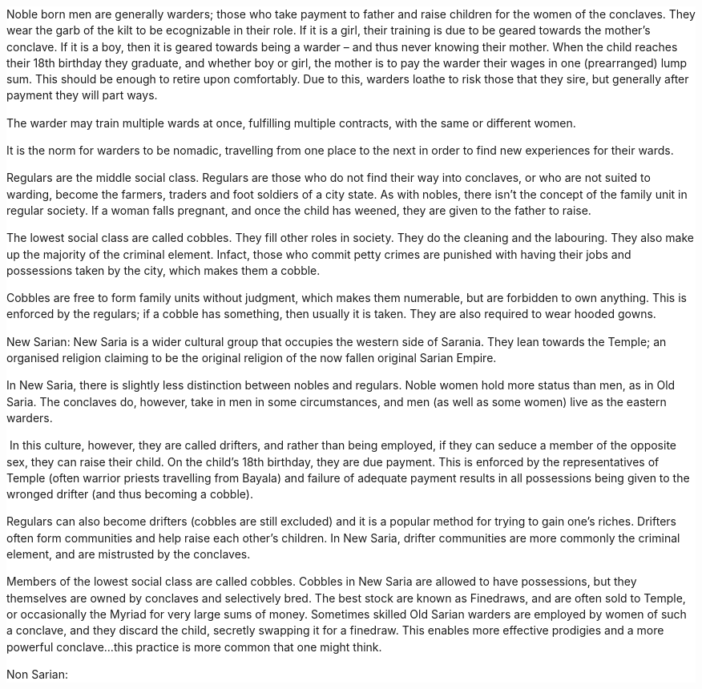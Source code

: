 Noble born men are generally warders; those who take payment to father and raise children for the women of the conclaves. They wear the garb of the kilt to be ecognizable in their role. If it is a girl, their training is due to be geared towards the mother’s conclave. If it is a boy, then it is geared towards being a warder – and thus never knowing their mother. When the child reaches their 18th birthday they graduate, and whether boy or girl, the mother is to pay the warder their wages in one (prearranged) lump sum. This should be enough to retire upon comfortably. Due to this, warders loathe to risk those that they sire, but generally after payment they will part ways.

The warder may train multiple wards at once, fulfilling multiple contracts, with the same or different women.

It is the norm for warders to be nomadic, travelling from one place to the next in order to find new experiences for their wards.

Regulars are the middle social class. Regulars are those who do not find their way into conclaves, or who are not suited to warding, become the farmers, traders and foot soldiers of a city state. As with nobles, there isn’t the concept of the family unit in regular society. If a woman falls pregnant, and once the child has weened, they are given to the father to raise.

The lowest social class are called cobbles.  They fill other roles in society. They do the cleaning and the labouring. They also make up the majority of the criminal element. Infact, those who commit petty crimes are punished with having their jobs and possessions taken by the city, which makes them a cobble.

Cobbles are free to form family units without judgment, which makes them numerable, but are forbidden to own anything. This is enforced by the regulars; if a cobble has something, then usually it is taken. They are also required to wear hooded gowns.

New Sarian: New Saria is a wider cultural group that occupies the western side of Sarania. They lean towards the Temple; an organised religion claiming to be the original religion of the now fallen original Sarian Empire.

In New Saria, there is slightly less distinction between nobles and regulars. Noble women hold more status than men, as in Old Saria. The conclaves do, however, take in men in some circumstances, and men (as well as some women) live as the eastern warders.

 In this culture, however, they are called drifters, and rather than being employed, if they can seduce a member of the opposite sex, they can raise their child. On the child’s 18th birthday, they are due payment. This is enforced by the representatives of Temple (often warrior priests travelling from Bayala) and failure of adequate payment results in all possessions being given to the wronged drifter (and thus becoming a cobble).

Regulars can also become drifters (cobbles are still excluded) and it is a popular method for trying to gain one’s riches. Drifters often form communities and help raise each other’s children. In New Saria, drifter communities are more commonly the criminal element, and are mistrusted by the conclaves.

Members of the lowest social class are called cobbles. Cobbles in New Saria are allowed to have possessions, but they themselves are owned by conclaves and selectively bred. The best stock are known as Finedraws, and are often sold to Temple, or occasionally the Myriad for very large sums of money. Sometimes skilled Old Sarian warders are employed by women of such a conclave, and they discard the child, secretly swapping it for a finedraw. This enables more effective prodigies and a more powerful conclave…this practice is more common that one might think.

Non Sarian: 
